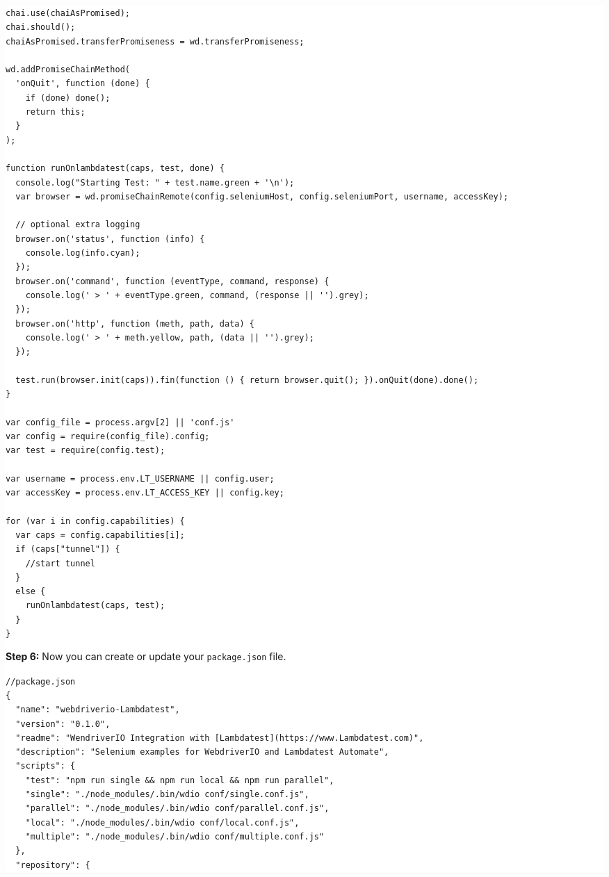 ```
chai.use(chaiAsPromised);
chai.should();
chaiAsPromised.transferPromiseness = wd.transferPromiseness;

wd.addPromiseChainMethod(
  'onQuit', function (done) {
    if (done) done();
    return this;
  }
);

function runOnlambdatest(caps, test, done) {
  console.log("Starting Test: " + test.name.green + '\n');
  var browser = wd.promiseChainRemote(config.seleniumHost, config.seleniumPort, username, accessKey);

  // optional extra logging
  browser.on('status', function (info) {
    console.log(info.cyan);
  });
  browser.on('command', function (eventType, command, response) {
    console.log(' > ' + eventType.green, command, (response || '').grey);
  });
  browser.on('http', function (meth, path, data) {
    console.log(' > ' + meth.yellow, path, (data || '').grey);
  });

  test.run(browser.init(caps)).fin(function () { return browser.quit(); }).onQuit(done).done();
}

var config_file = process.argv[2] || 'conf.js'
var config = require(config_file).config;
var test = require(config.test);

var username = process.env.LT_USERNAME || config.user;
var accessKey = process.env.LT_ACCESS_KEY || config.key;

for (var i in config.capabilities) {
  var caps = config.capabilities[i];
  if (caps["tunnel"]) {
    //start tunnel
  }
  else {
    runOnlambdatest(caps, test);
  }
}
```
**Step 6:** Now you can create or update your `package.json` file. 
```
//package.json
{
  "name": "webdriverio-Lambdatest",
  "version": "0.1.0",
  "readme": "WendriverIO Integration with [Lambdatest](https://www.Lambdatest.com)",
  "description": "Selenium examples for WebdriverIO and Lambdatest Automate",
  "scripts": {
    "test": "npm run single && npm run local && npm run parallel",
    "single": "./node_modules/.bin/wdio conf/single.conf.js",
    "parallel": "./node_modules/.bin/wdio conf/parallel.conf.js",
    "local": "./node_modules/.bin/wdio conf/local.conf.js",
    "multiple": "./node_modules/.bin/wdio conf/multiple.conf.js"
  },
  "repository": {
```